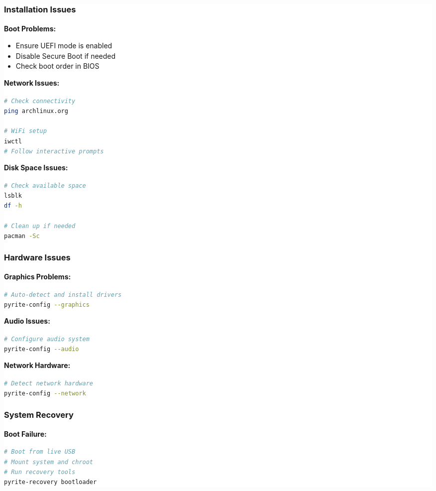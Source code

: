 ### Installation Issues

**Boot Problems:**
- Ensure UEFI mode is enabled
- Disable Secure Boot if needed
- Check boot order in BIOS

**Network Issues:**
```bash
# Check connectivity
ping archlinux.org

# WiFi setup
iwctl
# Follow interactive prompts
```

**Disk Space Issues:**
```bash
# Check available space
lsblk
df -h

# Clean up if needed
pacman -Sc
```

### Hardware Issues

**Graphics Problems:**
```bash
# Auto-detect and install drivers
pyrite-config --graphics
```

**Audio Issues:**
```bash
# Configure audio system
pyrite-config --audio
```

**Network Hardware:**
```bash
# Detect network hardware
pyrite-config --network
```

### System Recovery

**Boot Failure:**
```bash
# Boot from live USB
# Mount system and chroot
# Run recovery tools
pyrite-recovery bootloader
```
